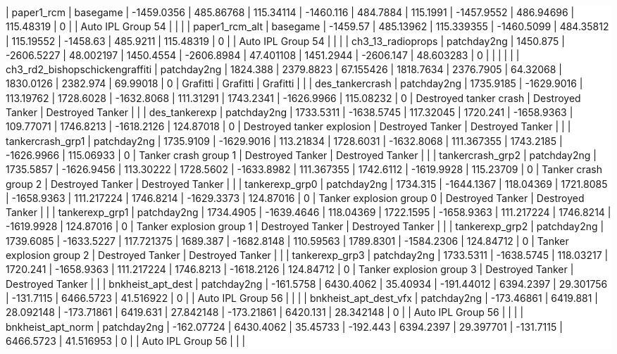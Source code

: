 | paper1_rcm                                                          | basegame        | -1459.0356  | 485.86768   | 115.34114   | -1460.116      | 484.7884       | 115.1991       | -1457.9552     | 486.94696      | 115.48319      | 0            |                                         | Auto IPL Group 54        |                            |                              |
| paper1_rcm_alt                                                      | basegame        | -1459.57    | 485.13962   | 115.339355  | -1460.5099     | 484.35812      | 115.19552      | -1458.63       | 485.9211       | 115.48319      | 0            |                                         | Auto IPL Group 54        |                            |                              |
| ch3_13_radioprops                                                   | patchday2ng     | 1450.875    | -2606.5227  | 48.002197   | 1450.4554      | -2606.8984     | 47.401108      | 1451.2944      | -2606.147      | 48.603283      | 0            |                                         |                          |                            |                              |
| ch3_rd2_bishopschickengraffiti                                      | patchday2ng     | 1824.388    | 2379.8823   | 67.155426   | 1818.7634      | 2376.7905      | 64.32068       | 1830.0126      | 2382.974       | 69.99018       | 0            | Grafitti                                | Grafitti                 | Grafitti                   |                              |
| des_tankercrash                                                     | patchday2ng     | 1735.9185   | -1629.9016  | 113.19762   | 1728.6028      | -1632.8068     | 111.31291      | 1743.2341      | -1626.9966     | 115.08232      | 0            | Destroyed tanker crash                  | Destroyed Tanker         | Destroyed Tanker           |                              |
| des_tankerexp                                                       | patchday2ng     | 1733.5311   | -1638.5745  | 117.32045   | 1720.241       | -1658.9363     | 109.77071      | 1746.8213      | -1618.2126     | 124.87018      | 0            | Destroyed tanker explosion              | Destroyed Tanker         | Destroyed Tanker           |                              |
| tankercrash_grp1                                                    | patchday2ng     | 1735.9109   | -1629.9016  | 113.21834   | 1728.6031      | -1632.8068     | 111.367355     | 1743.2185      | -1626.9966     | 115.06933      | 0            | Tanker crash group 1                    | Destroyed Tanker         | Destroyed Tanker           |                              |
| tankercrash_grp2                                                    | patchday2ng     | 1735.5857   | -1626.9456  | 113.30222   | 1728.5602      | -1633.8982     | 111.367355     | 1742.6112      | -1619.9928     | 115.23709      | 0            | Tanker crash group 2                    | Destroyed Tanker         | Destroyed Tanker           |                              |
| tankerexp_grp0                                                      | patchday2ng     | 1734.315    | -1644.1367  | 118.04369   | 1721.8085      | -1658.9363     | 111.217224     | 1746.8214      | -1629.3373     | 124.87016      | 0            | Tanker explosion group 0                | Destroyed Tanker         | Destroyed Tanker           |                              |
| tankerexp_grp1                                                      | patchday2ng     | 1734.4905   | -1639.4646  | 118.04369   | 1722.1595      | -1658.9363     | 111.217224     | 1746.8214      | -1619.9928     | 124.87016      | 0            | Tanker explosion group 1                | Destroyed Tanker         | Destroyed Tanker           |                              |
| tankerexp_grp2                                                      | patchday2ng     | 1739.6085   | -1633.5227  | 117.721375  | 1689.387       | -1682.8148     | 110.59563      | 1789.8301      | -1584.2306     | 124.84712      | 0            | Tanker explosion group 2                | Destroyed Tanker         | Destroyed Tanker           |                              |
| tankerexp_grp3                                                      | patchday2ng     | 1733.5311   | -1638.5745  | 118.03217   | 1720.241       | -1658.9363     | 111.217224     | 1746.8213      | -1618.2126     | 124.84712      | 0            | Tanker explosion group 3                | Destroyed Tanker         | Destroyed Tanker           |                              |
| bnkheist_apt_dest                                                   | patchday2ng     | -161.5758   | 6430.4062   | 35.40934    | -191.44012     | 6394.2397      | 29.301756      | -131.7115      | 6466.5723      | 41.516922      | 0            |                                         | Auto IPL Group 56        |                            |                              |
| bnkheist_apt_dest_vfx                                               | patchday2ng     | -173.46861  | 6419.881    | 28.092148   | -173.71861     | 6419.631       | 27.842148      | -173.21861     | 6420.131       | 28.342148      | 0            |                                         | Auto IPL Group 56        |                            |                              |
| bnkheist_apt_norm                                                   | patchday2ng     | -162.07724  | 6430.4062   | 35.45733    | -192.443       | 6394.2397      | 29.397701      | -131.7115      | 6466.5723      | 41.516953      | 0            |                                         | Auto IPL Group 56        |                            |                              |